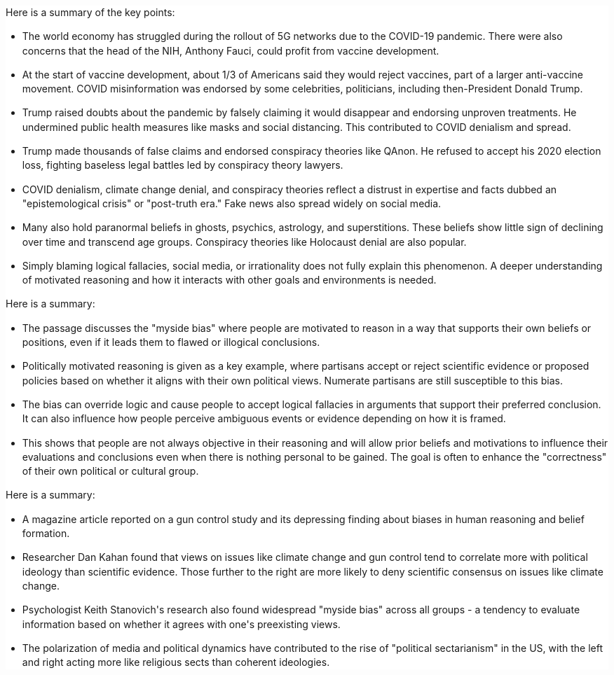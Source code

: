  Here is a summary of the key points:

- The world economy has struggled during the rollout of 5G networks due to the COVID-19 pandemic. There were also concerns that the head of the NIH, Anthony Fauci, could profit from vaccine development. 

- At the start of vaccine development, about 1/3 of Americans said they would reject vaccines, part of a larger anti-vaccine movement. COVID misinformation was endorsed by some celebrities, politicians, including then-President Donald Trump.

- Trump raised doubts about the pandemic by falsely claiming it would disappear and endorsing unproven treatments. He undermined public health measures like masks and social distancing. This contributed to COVID denialism and spread. 

- Trump made thousands of false claims and endorsed conspiracy theories like QAnon. He refused to accept his 2020 election loss, fighting baseless legal battles led by conspiracy theory lawyers. 

- COVID denialism, climate change denial, and conspiracy theories reflect a distrust in expertise and facts dubbed an "epistemological crisis" or "post-truth era." Fake news also spread widely on social media. 

- Many also hold paranormal beliefs in ghosts, psychics, astrology, and superstitions. These beliefs show little sign of declining over time and transcend age groups. Conspiracy theories like Holocaust denial are also popular.

- Simply blaming logical fallacies, social media, or irrationality does not fully explain this phenomenon. A deeper understanding of motivated reasoning and how it interacts with other goals and environments is needed.

 Here is a summary:

- The passage discusses the "myside bias" where people are motivated to reason in a way that supports their own beliefs or positions, even if it leads them to flawed or illogical conclusions. 

- Politically motivated reasoning is given as a key example, where partisans accept or reject scientific evidence or proposed policies based on whether it aligns with their own political views. Numerate partisans are still susceptible to this bias.

- The bias can override logic and cause people to accept logical fallacies in arguments that support their preferred conclusion. It can also influence how people perceive ambiguous events or evidence depending on how it is framed.

- This shows that people are not always objective in their reasoning and will allow prior beliefs and motivations to influence their evaluations and conclusions even when there is nothing personal to be gained. The goal is often to enhance the "correctness" of their own political or cultural group.

 Here is a summary:

- A magazine article reported on a gun control study and its depressing finding about biases in human reasoning and belief formation. 

- Researcher Dan Kahan found that views on issues like climate change and gun control tend to correlate more with political ideology than scientific evidence. Those further to the right are more likely to deny scientific consensus on issues like climate change.

- Psychologist Keith Stanovich's research also found widespread "myside bias" across all groups - a tendency to evaluate information based on whether it agrees with one's preexisting views. 

- The polarization of media and political dynamics have contributed to the rise of "political sectarianism" in the US, with the left and right acting more like religious sects than coherent ideologies. 
